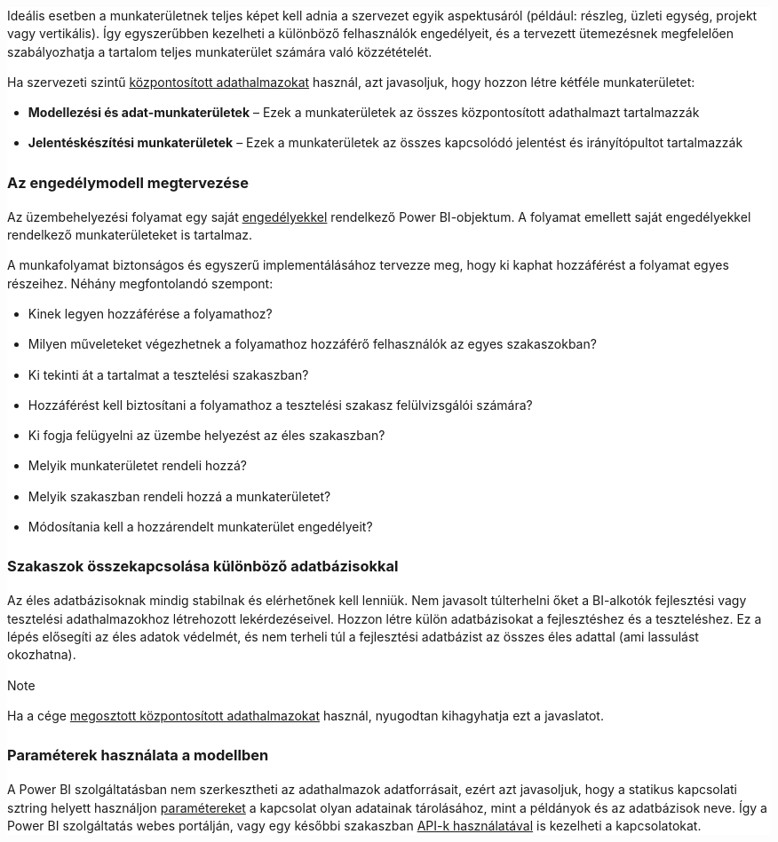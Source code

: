 Ideális esetben a munkaterületnek teljes képet kell adnia a szervezet egyik aspektusáról (például: részleg, üzleti egység, projekt vagy vertikális). Így egyszerűbben kezelheti a különböző felhasználók engedélyeit, és a tervezett ütemezésnek megfelelően szabályozhatja a tartalom teljes munkaterület számára való közzétételét.  

Ha szervezeti szintű [központosított adathalmazokat](../connect-data/service-datasets-across-workspaces.md) használ, azt javasoljuk, hogy hozzon létre kétféle munkaterületet:

* **Modellezési és adat-munkaterületek** – Ezek a munkaterületek az összes központosított adathalmazt tartalmazzák

* **Jelentéskészítési munkaterületek** – Ezek a munkaterületek az összes kapcsolódó jelentést és irányítópultot tartalmazzák

### <a name="plan-your-permission-model"></a>Az engedélymodell megtervezése

Az üzembehelyezési folyamat egy saját [engedélyekkel](deployment-pipelines-process.md#permissions) rendelkező Power BI-objektum. A folyamat emellett saját engedélyekkel rendelkező munkaterületeket is tartalmaz.

A munkafolyamat biztonságos és egyszerű implementálásához tervezze meg, hogy ki kaphat hozzáférést a folyamat egyes részeihez. Néhány megfontolandó szempont:

* Kinek legyen hozzáférése a folyamathoz?

* Milyen műveleteket végezhetnek a folyamathoz hozzáférő felhasználók az egyes szakaszokban?

* Ki tekinti át a tartalmat a tesztelési szakaszban?

* Hozzáférést kell biztosítani a folyamathoz a tesztelési szakasz felülvizsgálói számára?

* Ki fogja felügyelni az üzembe helyezést az éles szakaszban?

* Melyik munkaterületet rendeli hozzá?

* Melyik szakaszban rendeli hozzá a munkaterületet?

* Módosítania kell a hozzárendelt munkaterület engedélyeit?

### <a name="connect-different-stages-to-different-databases"></a>Szakaszok összekapcsolása különböző adatbázisokkal

Az éles adatbázisoknak mindig stabilnak és elérhetőnek kell lenniük. Nem javasolt túlterhelni őket a BI-alkotók fejlesztési vagy tesztelési adathalmazokhoz létrehozott lekérdezéseivel. Hozzon létre külön adatbázisokat a fejlesztéshez és a teszteléshez. Ez a lépés elősegíti az éles adatok védelmét, és nem terheli túl a fejlesztési adatbázist az összes éles adattal (ami lassulást okozhatna).

>[!NOTE]
>Ha a cége [megosztott központosított adathalmazokat](../connect-data/service-datasets-share.md) használ, nyugodtan kihagyhatja ezt a javaslatot.

### <a name="use-parameters-in-your-model"></a>Paraméterek használata a modellben

A Power BI szolgáltatásban nem szerkesztheti az adathalmazok adatforrásait, ezért azt javasoljuk, hogy a statikus kapcsolati sztring helyett használjon [paramétereket](https://docs.microsoft.com/power-query/power-query-query-parameters) a kapcsolat olyan adatainak tárolásához, mint a példányok és az adatbázisok neve. Így a Power BI szolgáltatás webes portálján, vagy egy későbbi szakaszban [API-k használatával](https://docs.microsoft.com/rest/api/power-bi/datasets/updateparametersingroup) is kezelheti a kapcsolatokat.
